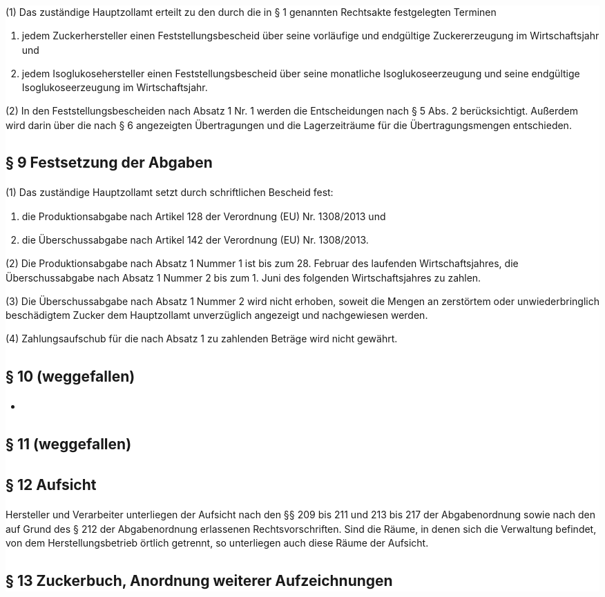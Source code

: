 (1) Das zuständige Hauptzollamt erteilt zu den durch die in § 1 genannten Rechtsakte festgelegten Terminen

1.  jedem Zuckerhersteller einen Feststellungsbescheid über seine vorläufige und endgültige Zuckererzeugung im Wirtschaftsjahr und


2.  jedem Isoglukosehersteller einen Feststellungsbescheid über seine monatliche Isoglukoseerzeugung und seine endgültige Isoglukoseerzeugung im Wirtschaftsjahr.




(2) In den Feststellungsbescheiden nach Absatz 1 Nr. 1 werden die Entscheidungen nach § 5 Abs. 2 berücksichtigt. Außerdem wird darin über die nach § 6 angezeigten Übertragungen und die Lagerzeiträume für die Übertragungsmengen entschieden.


## § 9 Festsetzung der Abgaben

(1) Das zuständige Hauptzollamt setzt durch schriftlichen Bescheid fest:

1.  die Produktionsabgabe nach Artikel 128 der Verordnung (EU) Nr. 1308/2013 und


2.  die Überschussabgabe nach Artikel 142 der Verordnung (EU) Nr. 1308/2013.




(2) Die Produktionsabgabe nach Absatz 1 Nummer 1 ist bis zum 28. Februar des laufenden Wirtschaftsjahres, die Überschussabgabe nach Absatz 1 Nummer 2 bis zum 1. Juni des folgenden Wirtschaftsjahres zu zahlen.

(3) Die Überschussabgabe nach Absatz 1 Nummer 2 wird nicht erhoben, soweit die Mengen an zerstörtem oder unwiederbringlich beschädigtem Zucker dem Hauptzollamt unverzüglich angezeigt und nachgewiesen werden.

(4) Zahlungsaufschub für die nach Absatz 1 zu zahlenden Beträge wird nicht gewährt.


## § 10 (weggefallen)

-


## § 11 (weggefallen)



## § 12 Aufsicht

Hersteller und Verarbeiter unterliegen der Aufsicht nach den §§ 209 bis 211 und 213 bis 217 der Abgabenordnung sowie nach den auf Grund des § 212 der Abgabenordnung erlassenen Rechtsvorschriften. Sind die Räume, in denen sich die Verwaltung befindet, von dem Herstellungsbetrieb örtlich getrennt, so unterliegen auch diese Räume der Aufsicht.


## § 13 Zuckerbuch, Anordnung weiterer Aufzeichnungen
